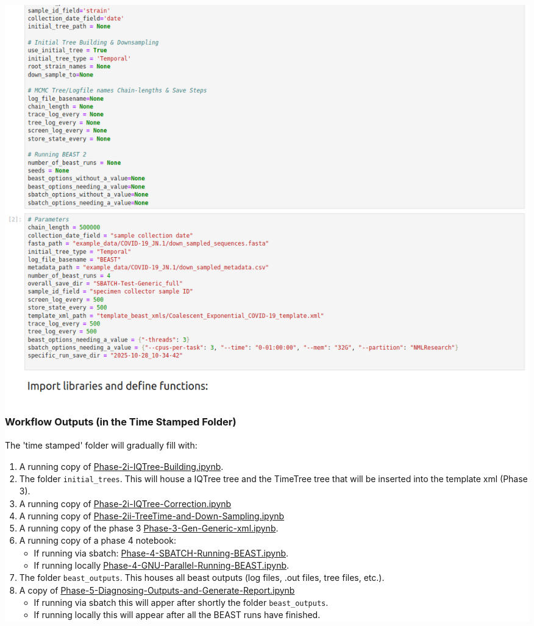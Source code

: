 ![top_of_generic_part2.png](image_files/top_of_generic_part2.png)  

### Workflow Outputs (in the Time Stamped Folder)
The 'time stamped' folder will gradually fill with:
1. A running copy of [Phase-2i-IQTree-Building.ipynb](https://github.com/m-d-grunnill/BEAST_pype/src/beast_pype/workflow_modules/Phase-2i-IQTree-Building.ipynb).
2. The folder `initial_trees`. This will house a IQTree tree and the TimeTree tree that will be inserted into the template xml (Phase 3).
3. A running copy of [Phase-2i-IQTree-Correction.ipynb](https://github.com/m-d-grunnill/BEAST_pype/src/beast_pype/workflow_modules/Phase-2i-IQTree-Correction.ipynb)
4. A running copy of [Phase-2ii-TreeTime-and-Down-Sampling.ipynb](https://github.com/m-d-grunnill/BEAST_pype/src/beast_pype/workflow_modules/Phase-2ii-TreeTime-and-Down-Sampling.ipynb)
5. A running copy of the phase 3 [Phase-3-Gen-Generic-xml.ipynb](https://github.com/m-d-grunnill/BEAST_pype/src/beast_pype/workflow_modules/Phase-3-Gen-Generic-xml.ipynb).
6. A running copy of a phase 4 notebook:
   * If running via sbatch: [Phase-4-SBATCH-Running-BEAST.ipynb](https://github.com/m-d-grunnill/BEAST_pype/src/beast_pype/workflow_modules/Phase-4-SBATCH-Running-BEAST.ipynb).
   * If running locally [Phase-4-GNU-Parallel-Running-BEAST.ipynb](https://github.com/m-d-grunnill/BEAST_pype/src/beast_pype/workflow_modules/Phase-4-GNU-Parallel-Running-BEAST.ipynb). 
7. The folder `beast_outputs`. This houses all beast outputs (log files, .out files, tree files, etc.).
8. A copy of [Phase-5-Diagnosing-Outputs-and-Generate-Report.ipynb](https://github.com/m-d-grunnill/BEAST_pype/src/beast_pype/workflow_modules/Phase-5-Diagnosing-Outputs-and-Generate-Report.ipynb)
   * If running via sbatch this will apper after shortly the folder `beast_outputs`.
   * If running locally this will appear after all the BEAST runs have finished. 

